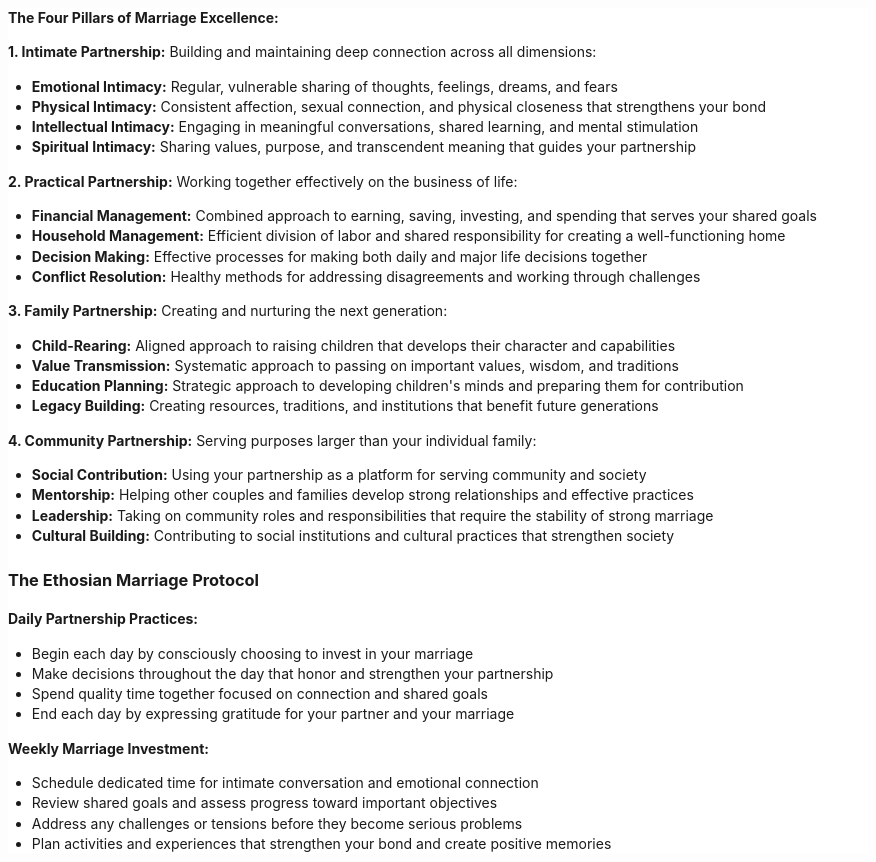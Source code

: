 **The Four Pillars of Marriage Excellence:**

**1. Intimate Partnership:**
Building and maintaining deep connection across all dimensions:
- **Emotional Intimacy:** Regular, vulnerable sharing of thoughts, feelings, dreams, and fears
- **Physical Intimacy:** Consistent affection, sexual connection, and physical closeness that strengthens your bond
- **Intellectual Intimacy:** Engaging in meaningful conversations, shared learning, and mental stimulation
- **Spiritual Intimacy:** Sharing values, purpose, and transcendent meaning that guides your partnership

**2. Practical Partnership:**
Working together effectively on the business of life:
- **Financial Management:** Combined approach to earning, saving, investing, and spending that serves your shared goals
- **Household Management:** Efficient division of labor and shared responsibility for creating a well-functioning home
- **Decision Making:** Effective processes for making both daily and major life decisions together
- **Conflict Resolution:** Healthy methods for addressing disagreements and working through challenges

**3. Family Partnership:**
Creating and nurturing the next generation:
- **Child-Rearing:** Aligned approach to raising children that develops their character and capabilities
- **Value Transmission:** Systematic approach to passing on important values, wisdom, and traditions
- **Education Planning:** Strategic approach to developing children's minds and preparing them for contribution
- **Legacy Building:** Creating resources, traditions, and institutions that benefit future generations

**4. Community Partnership:**
Serving purposes larger than your individual family:
- **Social Contribution:** Using your partnership as a platform for serving community and society
- **Mentorship:** Helping other couples and families develop strong relationships and effective practices
- **Leadership:** Taking on community roles and responsibilities that require the stability of strong marriage
- **Cultural Building:** Contributing to social institutions and cultural practices that strengthen society

### The Ethosian Marriage Protocol

**Daily Partnership Practices:**
- Begin each day by consciously choosing to invest in your marriage
- Make decisions throughout the day that honor and strengthen your partnership
- Spend quality time together focused on connection and shared goals
- End each day by expressing gratitude for your partner and your marriage

**Weekly Marriage Investment:**
- Schedule dedicated time for intimate conversation and emotional connection
- Review shared goals and assess progress toward important objectives
- Address any challenges or tensions before they become serious problems
- Plan activities and experiences that strengthen your bond and create positive memories
